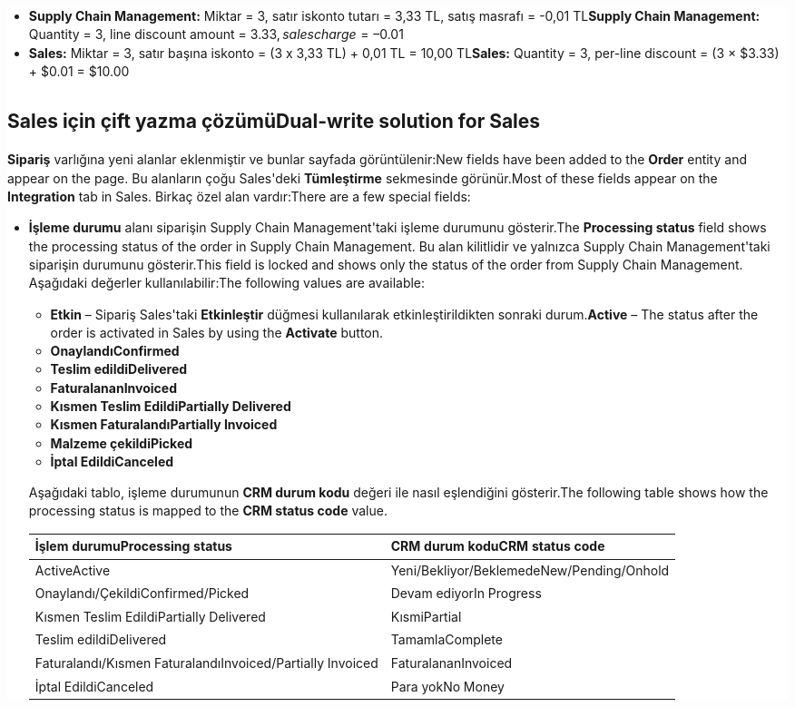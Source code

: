 + <span data-ttu-id="0953e-170">**Supply Chain Management:** Miktar = 3, satır iskonto tutarı = 3,33 TL, satış masrafı = -0,01 TL</span><span class="sxs-lookup"><span data-stu-id="0953e-170">**Supply Chain Management:** Quantity = 3, line discount amount = $3.33, sales charge = –$0.01</span></span>
+ <span data-ttu-id="0953e-171">**Sales:** Miktar = 3, satır başına iskonto = (3 x 3,33 TL) + 0,01 TL = 10,00 TL</span><span class="sxs-lookup"><span data-stu-id="0953e-171">**Sales:** Quantity = 3, per-line discount = (3 × $3.33) + $0.01 = $10.00</span></span>

## <a name="dual-write-solution-for-sales"></a><span data-ttu-id="0953e-172">Sales için çift yazma çözümü</span><span class="sxs-lookup"><span data-stu-id="0953e-172">Dual-write solution for Sales</span></span>

<span data-ttu-id="0953e-173">**Sipariş** varlığına yeni alanlar eklenmiştir ve bunlar sayfada görüntülenir:</span><span class="sxs-lookup"><span data-stu-id="0953e-173">New fields have been added to the **Order** entity and appear on the page.</span></span> <span data-ttu-id="0953e-174">Bu alanların çoğu Sales'deki **Tümleştirme** sekmesinde görünür.</span><span class="sxs-lookup"><span data-stu-id="0953e-174">Most of these fields appear on the **Integration** tab in Sales.</span></span> <span data-ttu-id="0953e-175">Birkaç özel alan vardır:</span><span class="sxs-lookup"><span data-stu-id="0953e-175">There are a few special fields:</span></span>

+ <span data-ttu-id="0953e-176">**İşleme durumu** alanı siparişin Supply Chain Management'taki işleme durumunu gösterir.</span><span class="sxs-lookup"><span data-stu-id="0953e-176">The **Processing status** field shows the processing status of the order in Supply Chain Management.</span></span> <span data-ttu-id="0953e-177">Bu alan kilitlidir ve yalnızca Supply Chain Management'taki siparişin durumunu gösterir.</span><span class="sxs-lookup"><span data-stu-id="0953e-177">This field is locked and shows only the status of the order from Supply Chain Management.</span></span> <span data-ttu-id="0953e-178">Aşağıdaki değerler kullanılabilir:</span><span class="sxs-lookup"><span data-stu-id="0953e-178">The following values are available:</span></span>

    + <span data-ttu-id="0953e-179">**Etkin** – Sipariş Sales'taki **Etkinleştir** düğmesi kullanılarak etkinleştirildikten sonraki durum.</span><span class="sxs-lookup"><span data-stu-id="0953e-179">**Active** – The status after the order is activated in Sales by using the **Activate** button.</span></span>
    + <span data-ttu-id="0953e-180">**Onaylandı**</span><span class="sxs-lookup"><span data-stu-id="0953e-180">**Confirmed**</span></span>
    + <span data-ttu-id="0953e-181">**Teslim edildi**</span><span class="sxs-lookup"><span data-stu-id="0953e-181">**Delivered**</span></span>
    + <span data-ttu-id="0953e-182">**Faturalanan**</span><span class="sxs-lookup"><span data-stu-id="0953e-182">**Invoiced**</span></span>
    + <span data-ttu-id="0953e-183">**Kısmen Teslim Edildi**</span><span class="sxs-lookup"><span data-stu-id="0953e-183">**Partially Delivered**</span></span>
    + <span data-ttu-id="0953e-184">**Kısmen Faturalandı**</span><span class="sxs-lookup"><span data-stu-id="0953e-184">**Partially Invoiced**</span></span>
    + <span data-ttu-id="0953e-185">**Malzeme çekildi**</span><span class="sxs-lookup"><span data-stu-id="0953e-185">**Picked**</span></span>
    + <span data-ttu-id="0953e-186">**İptal Edildi**</span><span class="sxs-lookup"><span data-stu-id="0953e-186">**Canceled**</span></span>

    <span data-ttu-id="0953e-187">Aşağıdaki tablo, işleme durumunun **CRM durum kodu** değeri ile nasıl eşlendiğini gösterir.</span><span class="sxs-lookup"><span data-stu-id="0953e-187">The following table shows how the processing status is mapped to the **CRM status code** value.</span></span>

    | <span data-ttu-id="0953e-188">İşlem durumu</span><span class="sxs-lookup"><span data-stu-id="0953e-188">Processing status</span></span>           | <span data-ttu-id="0953e-189">CRM durum kodu</span><span class="sxs-lookup"><span data-stu-id="0953e-189">CRM status code</span></span>    |
    |-----------------------------|--------------------|
    | <span data-ttu-id="0953e-190">Active</span><span class="sxs-lookup"><span data-stu-id="0953e-190">Active</span></span>                      | <span data-ttu-id="0953e-191">Yeni/Bekliyor/Beklemede</span><span class="sxs-lookup"><span data-stu-id="0953e-191">New/Pending/Onhold</span></span> |
    | <span data-ttu-id="0953e-192">Onaylandı/Çekildi</span><span class="sxs-lookup"><span data-stu-id="0953e-192">Confirmed/Picked</span></span>            | <span data-ttu-id="0953e-193">Devam ediyor</span><span class="sxs-lookup"><span data-stu-id="0953e-193">In Progress</span></span>        |
    | <span data-ttu-id="0953e-194">Kısmen Teslim Edildi</span><span class="sxs-lookup"><span data-stu-id="0953e-194">Partially Delivered</span></span>         | <span data-ttu-id="0953e-195">Kısmi</span><span class="sxs-lookup"><span data-stu-id="0953e-195">Partial</span></span>            |
    | <span data-ttu-id="0953e-196">Teslim edildi</span><span class="sxs-lookup"><span data-stu-id="0953e-196">Delivered</span></span>                   | <span data-ttu-id="0953e-197">Tamamla</span><span class="sxs-lookup"><span data-stu-id="0953e-197">Complete</span></span>           |
    | <span data-ttu-id="0953e-198">Faturalandı/Kısmen Faturalandı</span><span class="sxs-lookup"><span data-stu-id="0953e-198">Invoiced/Partially Invoiced</span></span> | <span data-ttu-id="0953e-199">Faturalanan</span><span class="sxs-lookup"><span data-stu-id="0953e-199">Invoiced</span></span>           |
    | <span data-ttu-id="0953e-200">İptal Edildi</span><span class="sxs-lookup"><span data-stu-id="0953e-200">Canceled</span></span>                    | <span data-ttu-id="0953e-201">Para yok</span><span class="sxs-lookup"><span data-stu-id="0953e-201">No Money</span></span>           |
